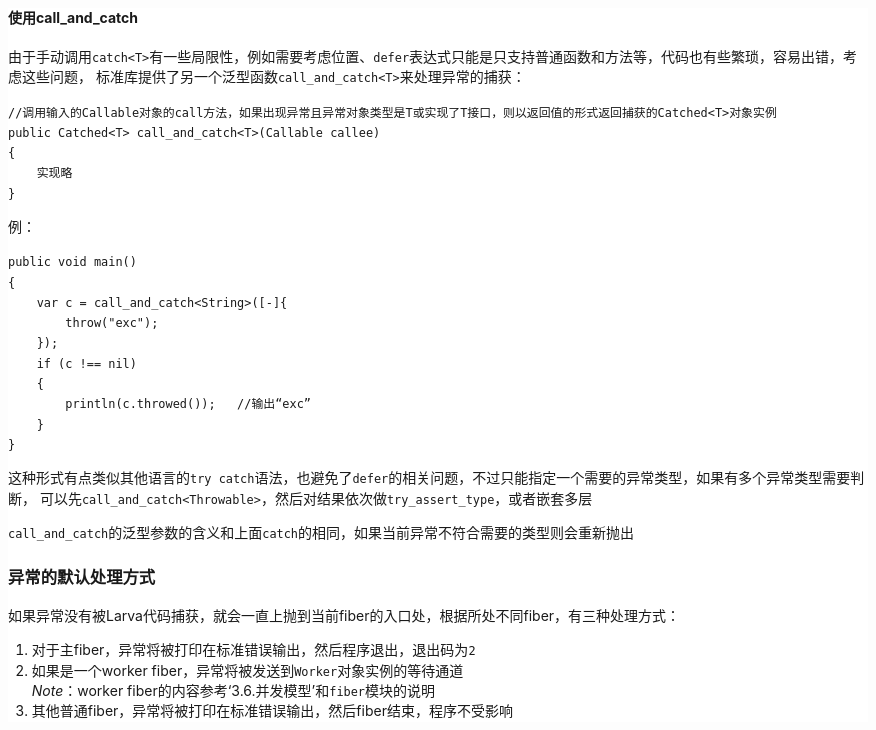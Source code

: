 #### **使用call_and_catch**

由于手动调用`catch<T>`有一些局限性，例如需要考虑位置、`defer`表达式只能是只支持普通函数和方法等，代码也有些繁琐，容易出错，考虑这些问题，
标准库提供了另一个泛型函数`call_and_catch<T>`来处理异常的捕获：
```
//调用输入的Callable对象的call方法，如果出现异常且异常对象类型是T或实现了T接口，则以返回值的形式返回捕获的Catched<T>对象实例
public Catched<T> call_and_catch<T>(Callable callee)
{
    实现略
}
```

例：
```
public void main()
{
    var c = call_and_catch<String>([-]{
        throw("exc");
    });
    if (c !== nil)
    {
        println(c.throwed());   //输出“exc”
    }
}
```

这种形式有点类似其他语言的`try catch`语法，也避免了`defer`的相关问题，不过只能指定一个需要的异常类型，如果有多个异常类型需要判断，
可以先`call_and_catch<Throwable>`，然后对结果依次做`try_assert_type`，或者嵌套多层

`call_and_catch`的泛型参数的含义和上面`catch`的相同，如果当前异常不符合需要的类型则会重新抛出

### **异常的默认处理方式**

如果异常没有被Larva代码捕获，就会一直上抛到当前fiber的入口处，根据所处不同fiber，有三种处理方式：
1. 对于主fiber，异常将被打印在标准错误输出，然后程序退出，退出码为`2`
1. 如果是一个worker fiber，异常将被发送到`Worker`对象实例的等待通道  
*Note*：worker fiber的内容参考‘3.6.并发模型’和`fiber`模块的说明
1. 其他普通fiber，异常将被打印在标准错误输出，然后fiber结束，程序不受影响

